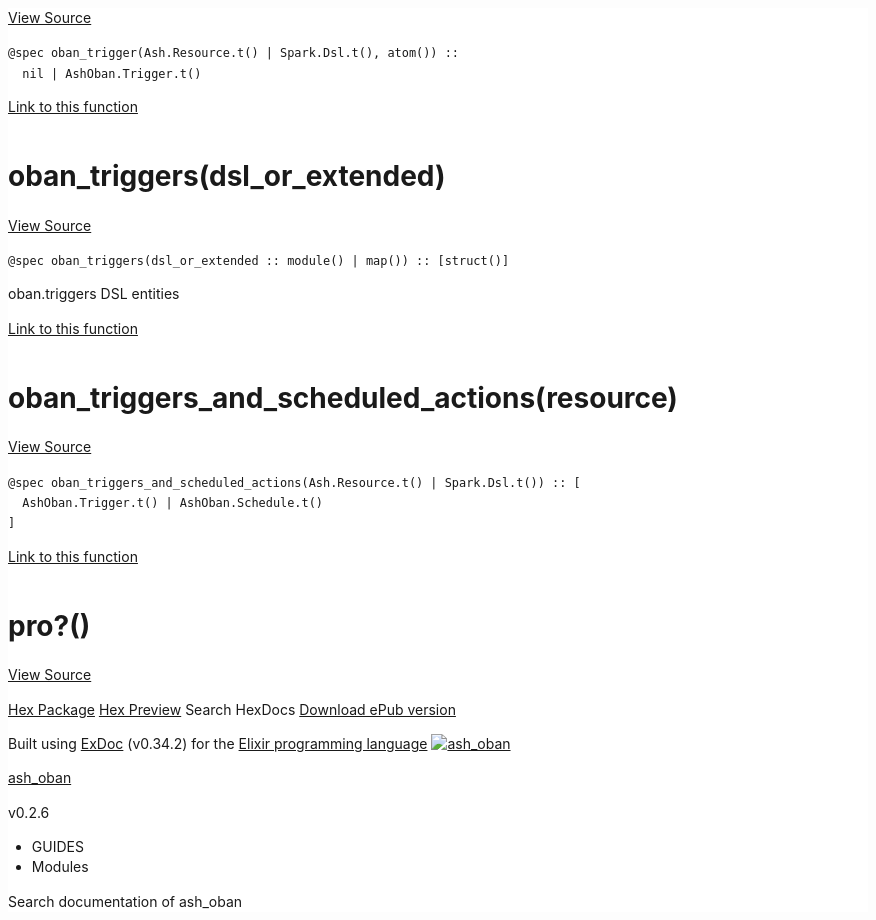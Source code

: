 [View Source](https://github.com/ash-project/ash_oban/blob/v0.2.6/lib/info.ex#L10 "View Source")

```
@spec oban_trigger(Ash.Resource.t() | Spark.Dsl.t(), atom()) ::
  nil | AshOban.Trigger.t()
```

[Link to this function](AshOban.Info.html#oban_triggers/1 "Link to this function")

# oban\_triggers(dsl\_or\_extended)

[View Source](https://github.com/ash-project/ash_oban/blob/v0.2.6/lib/info.ex#L4 "View Source")

```
@spec oban_triggers(dsl_or_extended :: module() | map()) :: [struct()]
```

oban.triggers DSL entities

[Link to this function](AshOban.Info.html#oban_triggers_and_scheduled_actions/1 "Link to this function")

# oban\_triggers\_and\_scheduled\_actions(resource)

[View Source](https://github.com/ash-project/ash_oban/blob/v0.2.6/lib/info.ex#L28 "View Source")

```
@spec oban_triggers_and_scheduled_actions(Ash.Resource.t() | Spark.Dsl.t()) :: [
  AshOban.Trigger.t() | AshOban.Schedule.t()
]
```

[Link to this function](AshOban.Info.html#pro?/0 "Link to this function")

# pro?()

[View Source](https://github.com/ash-project/ash_oban/blob/v0.2.6/lib/info.ex#L7 "View Source")

[Hex Package](https://hex.pm/packages/ash_oban/0.2.6) [Hex Preview](https://preview.hex.pm/preview/ash_oban/0.2.6) Search HexDocs [Download ePub version](ash_oban.epub "ePub version")

Built using [ExDoc](https://github.com/elixir-lang/ex_doc "ExDoc") (v0.34.2) for the [Elixir programming language](https://elixir-lang.org "Elixir")
[![ash_oban](assets/logo.png)](https://github.com/ash-project/ash_oban)

[ash\_oban](https://github.com/ash-project/ash_oban)

v0.2.6

- GUIDES
- Modules





Search documentation of ash\_oban
